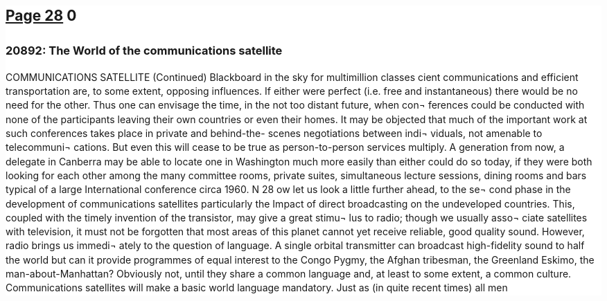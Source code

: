## [Page 28](https://demo.humlab.umu.se/courier/020805engo.pdf#page=28) 0

### 20892: The World of the communications satellite

COMMUNICATIONS SATELLITE (Continued)
Blackboard in the sky for multimillion classes
cient communications and efficient
transportation are, to some extent,
opposing influences. If either were
perfect (i.e. free and instantaneous)
there would be no need for the other.
Thus one can envisage the time, in
the not too distant future, when con¬
ferences could be conducted with
none of the participants leaving their
own countries or even their homes.
It may be objected that much of the
important work at such conferences
takes place in private and behind-the-
scenes negotiations between indi¬
viduals, not amenable to telecommuni¬
cations. But even this will cease to be
true as person-to-person services
multiply. A generation from now, a
delegate in Canberra may be able to
locate one in Washington much more
easily than either could do so today,
if they were both looking for each
other among the many committee
rooms, private suites, simultaneous
lecture sessions, dining rooms and
bars typical of a large International
conference circa 1960.
N
28
ow let us look a little
further ahead, to the se¬
cond phase in the development of
communications satellites particularly
the Impact of direct broadcasting on
the undeveloped countries. This,
coupled with the timely invention of
the transistor, may give a great stimu¬
lus to radio; though we usually asso¬
ciate satellites with television, it must
not be forgotten that most areas of
this planet cannot yet receive reliable,
good quality sound.
However, radio brings us immedi¬
ately to the question of language. A
single orbital transmitter can broadcast
high-fidelity sound to half the world
but can it provide programmes of
equal interest to the Congo Pygmy,
the Afghan tribesman, the Greenland
Eskimo, the man-about-Manhattan?
Obviously not, until they share a
common language and, at least to
some extent, a common culture.
Communications satellites will make
a basic world language mandatory.
Just as (in quite recent times) all men